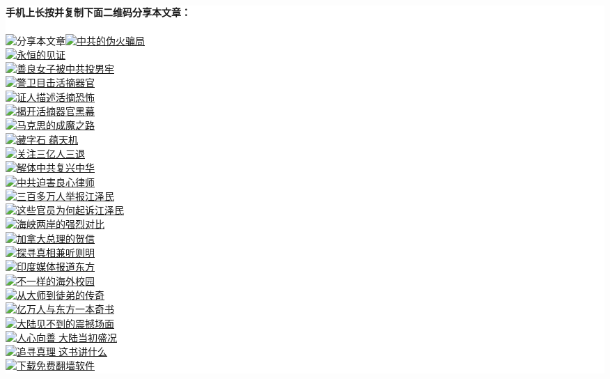 <strong>手机上长按并复制下面二维码分享本文章：</strong><br><br><img src="https://chart.apis.google.com/chart?cht=qr&chs=240x240&choe=UTF-8&chld=M|2&chl=https://github.com/estoth3488/djy/blob/master/gb/13/7/22/n3922427.md%231" title="分享本文章"></td><td VALIGN=TOP><a href="https://github.com/estoth3488/djy/blob/master/gb/16/1/21/n4622075.md?dfh#1" target="_blank"><img src="https://raw.githubusercontent.com/estoth3488/djy/master/gb/300/wei-f1.jpg" title="中共的伪火骗局"  alt="中共的伪火骗局"></a><br><a href="https://github.com/estoth3488/www/blob/master/README.md?dfh#9" target="_blank"><img src="https://raw.githubusercontent.com/estoth3488/djy/master/gb/300/yong-h.jpg" title="永恒的见证"  alt="永恒的见证"></a><br><a href="https://github.com/estoth3488/djy/blob/master/gb/13/9/29/n3974789.md?dfh#1" target="_blank"><img src="https://raw.githubusercontent.com/estoth3488/djy/master/gb/300/shang-lnz.jpg" title="善良女子被中共投男牢"  alt="善良女子被中共投男牢"></a><br><a href="https://github.com/estoth3488/djy/blob/master/gb/16/3/16/n4663449.md?dfh#1" target="_blank"><img src="https://raw.githubusercontent.com/estoth3488/djy/master/gb/300/huo-z3.jpg" title="警卫目击活摘器官"  alt="警卫目击活摘器官"></a><br><a href="https://github.com/estoth3488/djy/blob/master/gb/16/8/7/n8177641.md?dfh#1" target="_blank"><img src="https://raw.githubusercontent.com/estoth3488/djy/master/gb/300/huo-z4.jpg" title="证人描述活摘恐怖"  alt="证人描述活摘恐怖"></a><br><a href="https://github.com/estoth3488/djy/blob/master/gb/10/4/19/n2881569.md?dfh#1" target="_blank"><img src="https://raw.githubusercontent.com/estoth3488/djy/master/gb/300/huo-z1.jpg" title="揭开活摘器官黑幕"  alt="揭开活摘器官黑幕"></a><br><a href="https://github.com/estoth3488/djy/blob/master/gb/10/11/7/n3077476.md?dfh#1" target="_blank"><img src="https://raw.githubusercontent.com/estoth3488/djy/master/gb/300/ma-ks.jpg" title="马克思的成魔之路"  alt="马克思的成魔之路"></a><br><a href="https://github.com/estoth3488/djy/blob/master/gb/14/6/9/n4173977.md?dfh#1" target="_blank"><img src="https://raw.githubusercontent.com/estoth3488/djy/master/gb/300/chang-zs.jpg" title="藏字石 蕴天机"  alt="藏字石 蕴天机"></a><br><a href="https://github.com/estoth3488/djy/blob/master/gb/18/5/10/n10381511.md?dfh#1" target="_blank"><img src="https://raw.githubusercontent.com/estoth3488/djy/master/gb/300/st1.jpg" title="关注三亿人三退"  alt="关注三亿人三退"></a><br><a href="https://github.com/estoth3488/djy/blob/master/gb/18/3/21/n10237682.md?dfh#1" target="_blank"><img src="https://raw.githubusercontent.com/estoth3488/djy/master/gb/300/jie-t.jpg" title="解体中共复兴中华"  alt="解体中共复兴中华"></a><br><a href="https://github.com/estoth3488/djy/blob/master/gb/9/2/9/n2422991.md?dfh#1" target="_blank"><img src="https://raw.githubusercontent.com/estoth3488/djy/master/gb/300/gao-zs.jpg" title="中共迫害良心律师"  alt="中共迫害良心律师"></a><br><a href="https://github.com/estoth3488/djy/blob/master/gb/18/12/9/n10900044.md?dfh#1" target="_blank"><img src="https://raw.githubusercontent.com/estoth3488/djy/master/gb/300/sj1.jpg" title="三百多万人举报江泽民"  alt="三百多万人举报江泽民"></a><br><a href="https://github.com/estoth3488/djy/blob/master/gb/18/8/28/n10672014.md?dfh#1" target="_blank"><img src="https://raw.githubusercontent.com/estoth3488/djy/master/gb/300/sj2.jpg" title="这些官员为何起诉江泽民"  alt="这些官员为何起诉江泽民"></a><br><a href="https://github.com/estoth3488/djy/blob/master/gb/8/12/18/n2367165.md?dfh#1" target="_blank"><img src="https://raw.githubusercontent.com/estoth3488/djy/master/gb/300/liangan.jpg" title="海峡两岸的强烈对比"  alt="海峡两岸的强烈对比"></a><br><a href="https://github.com/estoth3488/djy/blob/master/gb/15/12/10/n4593139.md?dfh#1" target="_blank"><img src="https://raw.githubusercontent.com/estoth3488/djy/master/gb/300/jia-ndzl.jpg" title="加拿大总理的贺信"  alt="加拿大总理的贺信"></a><br><a href="https://github.com/estoth3488/djy/blob/master/gb/11/6/17/n3289382.md?dfh#1" target="_blank"><img src="https://raw.githubusercontent.com/estoth3488/djy/master/gb/300/xiao-wd.jpg" title="探寻真相兼听则明"  alt="探寻真相兼听则明"></a><br><a href="https://github.com/estoth3488/djy/blob/master/gb/18/10/27/n10812623.md?dfh#1" target="_blank"><img src="https://raw.githubusercontent.com/estoth3488/djy/master/gb/300/yindu.jpg" title="印度媒体报道东方"  alt="印度媒体报道东方"></a><br><a href="https://github.com/estoth3488/djy/blob/master/gb/18/6/9/n10469652.md?dfh#1" target="_blank"><img src="https://raw.githubusercontent.com/estoth3488/djy/master/gb/300/xie-j.jpg" title="不一样的海外校园"  alt="不一样的海外校园"></a><br><a href="https://github.com/estoth3488/djy/blob/master/gb/7/4/5/n1669415.md?dfh#1" target="_blank"><img src="https://raw.githubusercontent.com/estoth3488/djy/master/gb/300/li-up.jpg" title="从大师到徒弟的传奇"  alt="从大师到徒弟的传奇"></a><br><a href="https://github.com/estoth3488/djy/blob/master/gb/17/5/26/n9191512.md?dfh#1" target="_blank"><img src="https://raw.githubusercontent.com/estoth3488/djy/master/gb/300/zfl2.jpg" title="亿万人与东方一本奇书"  alt="亿万人与东方一本奇书"></a><br><a href="https://github.com/estoth3488/djy/blob/master/gb/13/11/27/n4020290.md?dfh#1" target="_blank"><img src="https://raw.githubusercontent.com/estoth3488/djy/master/gb/300/zhen-h.jpg" title="大陆见不到的震撼场面"  alt="大陆见不到的震撼场面"></a><br><a href="https://github.com/estoth3488/djy/blob/master/gb/15/7/17/n4482910.md?dfh#1" target="_blank"><img src="https://raw.githubusercontent.com/estoth3488/djy/master/gb/300/dalu-sk.jpg" title="人心向善 大陆当初盛况"  alt="人心向善 大陆当初盛况"></a><br><a href="https://github.com/estoth3488/djy/blob/master/gb/19/1/5/n10955468.md?dfh#1" target="_blank"><img src="https://raw.githubusercontent.com/estoth3488/djy/master/gb/300/zfl1.jpg" title="追寻真理 这书讲什么"  alt="追寻真理 这书讲什么"></a><br><a href="https://github.com/estoth3488/www/blob/master/README.md?dfh#1" target="_blank"><img src="https://raw.githubusercontent.com/estoth3488/djy/master/gb/300/fq1.jpg" title="下载免费翻墙软件"  alt="下载免费翻墙软件"></a><br></td></tr></table>
